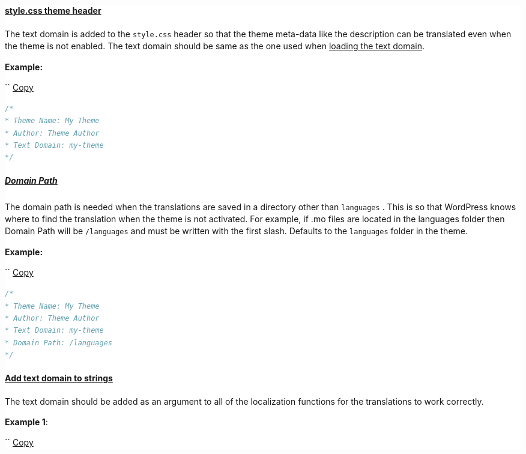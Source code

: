 #### [style.css theme header](https://developer.wordpress.org/themes/classic-themes/functionality/internationalization/\#style-css-theme-header)

The text domain is added to the `style.css` header so that the theme meta-data like the description can be translated even when the theme is not enabled. The text domain should be same as the one used when [loading the text domain](https://developer.wordpress.org/themes/classic-themes/functionality/internationalization/#loading-text-domain).

**Example:**

``
[Copy](https://developer.wordpress.org/themes/classic-themes/functionality/internationalization/#)

```php
/*
* Theme Name: My Theme
* Author: Theme Author
* Text Domain: my-theme
*/
```

##### [Domain Path](https://developer.wordpress.org/themes/classic-themes/functionality/internationalization/\#domain-path)

The domain path is needed when the translations are saved in a directory other than `languages` . This is so that WordPress knows where to find the translation when the theme is not activated. For example, if .mo files are located in the languages folder then Domain Path will be `/languages` and must be written with the first slash. Defaults to the `languages` folder in the theme.

**Example:**

``
[Copy](https://developer.wordpress.org/themes/classic-themes/functionality/internationalization/#)

```php
/*
* Theme Name: My Theme
* Author: Theme Author
* Text Domain: my-theme
* Domain Path: /languages
*/
```

#### [Add text domain to strings](https://developer.wordpress.org/themes/classic-themes/functionality/internationalization/\#add-text-domain-to-strings)

The text domain should be added as an argument to all of the localization functions for the translations to work correctly.

**Example 1**:

``
[Copy](https://developer.wordpress.org/themes/classic-themes/functionality/internationalization/#)
